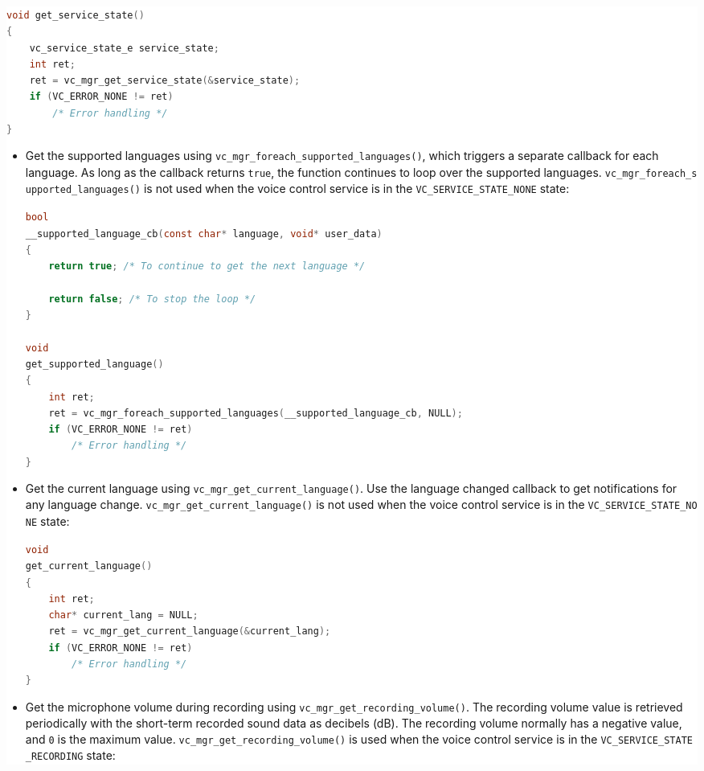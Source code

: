   ```c
  void get_service_state()
  {
      vc_service_state_e service_state;
      int ret;
      ret = vc_mgr_get_service_state(&service_state);
      if (VC_ERROR_NONE != ret)
          /* Error handling */
  }
  ```

- Get the supported languages using `vc_mgr_foreach_supported_languages()`, which triggers a separate callback for each language. As long as the callback returns `true`, the function continues to loop over the supported languages. `vc_mgr_foreach_supported_languages()` is not used when the voice control service is in the `VC_SERVICE_STATE_NONE` state:

  ```c
  bool
  __supported_language_cb(const char* language, void* user_data)
  {
      return true; /* To continue to get the next language */

      return false; /* To stop the loop */
  }

  void
  get_supported_language()
  {
      int ret;
      ret = vc_mgr_foreach_supported_languages(__supported_language_cb, NULL);
      if (VC_ERROR_NONE != ret)
          /* Error handling */
  }
  ```

- Get the current language using `vc_mgr_get_current_language()`. Use the language changed callback to get notifications for any language change. `vc_mgr_get_current_language()` is not used when the voice control service is in the `VC_SERVICE_STATE_NONE` state:

  ```c
  void
  get_current_language()
  {
      int ret;
      char* current_lang = NULL;
      ret = vc_mgr_get_current_language(&current_lang);
      if (VC_ERROR_NONE != ret)
          /* Error handling */
  }
  ```

- Get the microphone volume during recording using `vc_mgr_get_recording_volume()`. The recording volume value is retrieved periodically with the short-term recorded sound data as decibels (dB). The recording volume normally has a negative value, and `0` is the maximum value. `vc_mgr_get_recording_volume()` is used when the voice control service is in the `VC_SERVICE_STATE_RECORDING` state:
